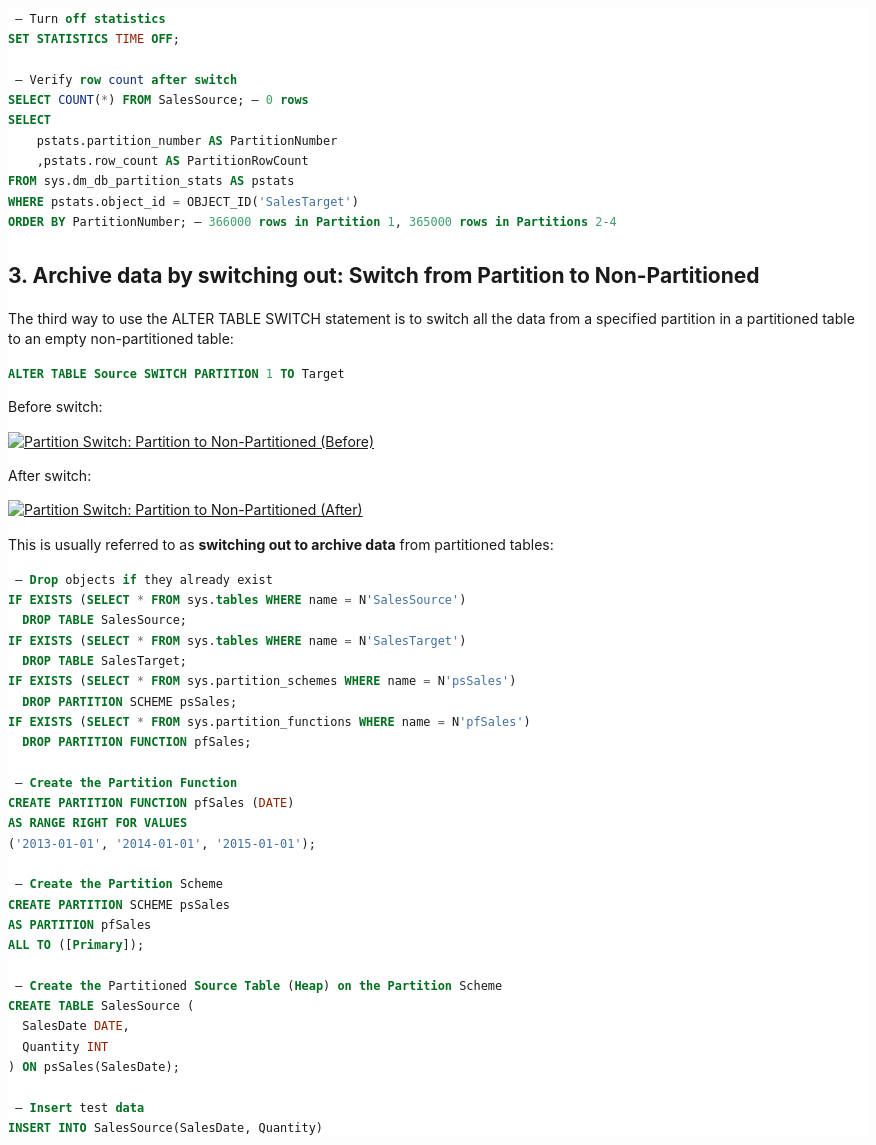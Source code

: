 ```sql
 – Turn off statistics
SET STATISTICS TIME OFF;

 – Verify row count after switch
SELECT COUNT(*) FROM SalesSource; – 0 rows
SELECT 
	pstats.partition_number AS PartitionNumber
	,pstats.row_count AS PartitionRowCount
FROM sys.dm_db_partition_stats AS pstats
WHERE pstats.object_id = OBJECT_ID('SalesTarget')
ORDER BY PartitionNumber; – 366000 rows in Partition 1, 365000 rows in Partitions 2-4
```

## 3. Archive data by switching out: Switch from Partition to Non-Partitioned

The third way to use the ALTER TABLE SWITCH statement is to switch all the data from a specified partition in a partitioned table to an empty non-partitioned table:

```sql
ALTER TABLE Source SWITCH PARTITION 1 TO Target
```

Before switch:

[![Partition Switch: Partition to Non-Partitioned (Before)](https://www.cathrinewilhelmsen.net/scribbles/wp-content/uploads/2015/04/PartitionSwitch05-500x225.png)](https://www.cathrinewilhelmsen.net/scribbles/wp-content/uploads/2015/04/PartitionSwitch05.png)

After switch:

[![Partition Switch: Partition to Non-Partitioned (After)](https://www.cathrinewilhelmsen.net/scribbles/wp-content/uploads/2015/04/PartitionSwitch06-500x225.png)](https://www.cathrinewilhelmsen.net/scribbles/wp-content/uploads/2015/04/PartitionSwitch06.png)

This is usually referred to as **switching out to archive data** from partitioned tables:

```sql
 – Drop objects if they already exist
IF EXISTS (SELECT * FROM sys.tables WHERE name = N'SalesSource')
  DROP TABLE SalesSource;
IF EXISTS (SELECT * FROM sys.tables WHERE name = N'SalesTarget')
  DROP TABLE SalesTarget;
IF EXISTS (SELECT * FROM sys.partition_schemes WHERE name = N'psSales')
  DROP PARTITION SCHEME psSales;
IF EXISTS (SELECT * FROM sys.partition_functions WHERE name = N'pfSales')
  DROP PARTITION FUNCTION pfSales;
 
 – Create the Partition Function 
CREATE PARTITION FUNCTION pfSales (DATE)
AS RANGE RIGHT FOR VALUES 
('2013-01-01', '2014-01-01', '2015-01-01');
 
 – Create the Partition Scheme
CREATE PARTITION SCHEME psSales
AS PARTITION pfSales 
ALL TO ([Primary]);
 
 – Create the Partitioned Source Table (Heap) on the Partition Scheme
CREATE TABLE SalesSource (
  SalesDate DATE,
  Quantity INT
) ON psSales(SalesDate);
 
 – Insert test data
INSERT INTO SalesSource(SalesDate, Quantity)
```